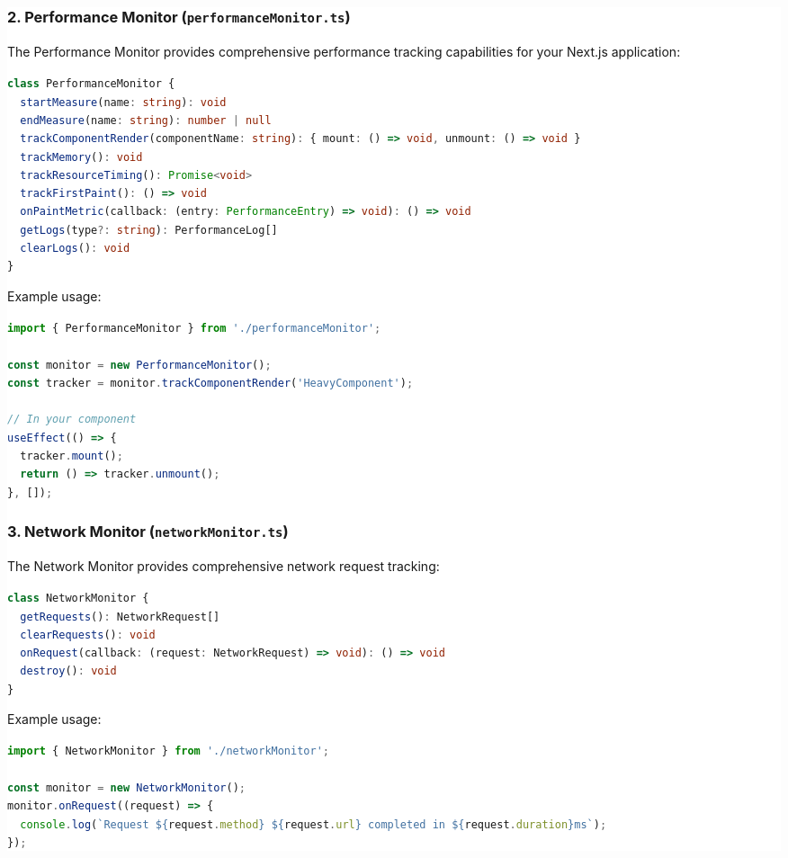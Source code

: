 ### 2. Performance Monitor (`performanceMonitor.ts`)

The Performance Monitor provides comprehensive performance tracking capabilities for your Next.js application:

```typescript
class PerformanceMonitor {
  startMeasure(name: string): void
  endMeasure(name: string): number | null
  trackComponentRender(componentName: string): { mount: () => void, unmount: () => void }
  trackMemory(): void
  trackResourceTiming(): Promise<void>
  trackFirstPaint(): () => void
  onPaintMetric(callback: (entry: PerformanceEntry) => void): () => void
  getLogs(type?: string): PerformanceLog[]
  clearLogs(): void
}
```

Example usage:

```typescript
import { PerformanceMonitor } from './performanceMonitor';

const monitor = new PerformanceMonitor();
const tracker = monitor.trackComponentRender('HeavyComponent');

// In your component
useEffect(() => {
  tracker.mount();
  return () => tracker.unmount();
}, []);
```

### 3. Network Monitor (`networkMonitor.ts`)

The Network Monitor provides comprehensive network request tracking:

```typescript
class NetworkMonitor {
  getRequests(): NetworkRequest[]
  clearRequests(): void
  onRequest(callback: (request: NetworkRequest) => void): () => void
  destroy(): void
}
```

Example usage:

```typescript
import { NetworkMonitor } from './networkMonitor';

const monitor = new NetworkMonitor();
monitor.onRequest((request) => {
  console.log(`Request ${request.method} ${request.url} completed in ${request.duration}ms`);
});
```
